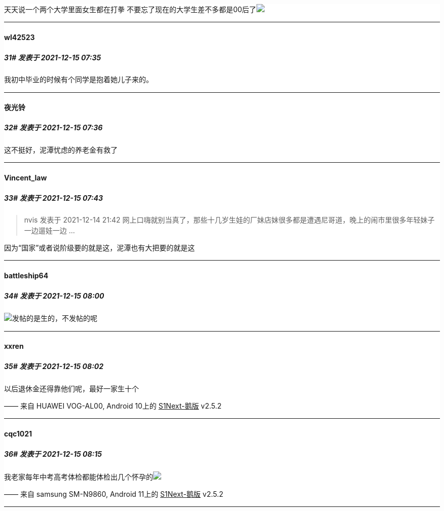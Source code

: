 天天说一个两个大学里面女生都在打拳
不要忘了现在的大学生差不多都是00后了<img src="https://static.saraba1st.com/image/smiley/face2017/037.png" referrerpolicy="no-referrer">



*****

####  wl42523  
##### 31#       发表于 2021-12-15 07:35

我初中毕业的时候有个同学是抱着她儿子来的。

*****

####  夜光铃  
##### 32#       发表于 2021-12-15 07:36

这不挺好，泥潭忧虑的养老金有救了

*****

####  Vincent_law  
##### 33#       发表于 2021-12-15 07:43

<blockquote>nvis 发表于 2021-12-14 21:42
网上口嗨就别当真了，那些十几岁生娃的厂妹店妹很多都是遭遇尼哥道，晚上的闹市里很多年轻妹子一边遛娃一边 ...</blockquote>
因为“国家”或者说阶级要的就是这，泥潭也有大把要的就是这

*****

####  battleship64  
##### 34#       发表于 2021-12-15 08:00

<img src="https://static.saraba1st.com/image/smiley/face2017/067.png" referrerpolicy="no-referrer">发帖的是生的，不发帖的呢

*****

####  xxren  
##### 35#       发表于 2021-12-15 08:02

以后退休金还得靠他们呢，最好一家生十个

—— 来自 HUAWEI VOG-AL00, Android 10上的 [S1Next-鹅版](https://github.com/ykrank/S1-Next/releases) v2.5.2

*****

####  cqc1021  
##### 36#       发表于 2021-12-15 08:15

我老家每年中考高考体检都能体检出几个怀孕的<img src="https://static.saraba1st.com/image/smiley/face2017/049.png" referrerpolicy="no-referrer">

—— 来自 samsung SM-N9860, Android 11上的 [S1Next-鹅版](https://github.com/ykrank/S1-Next/releases) v2.5.2

*****
